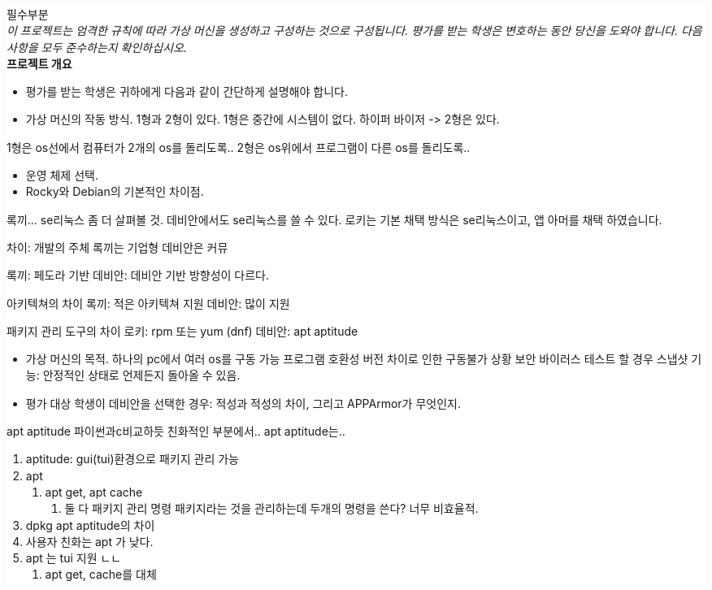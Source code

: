 필수부분  
_이 프로젝트는 엄격한 규칙에 따라 가상 머신을 생성하고 구성하는 것으로 구성됩니다. 평가를 받는 학생은 변호하는 동안 당신을 도와야 합니다. 다음 사항을 모두 준수하는지 확인하십시오._  
**프로젝트 개요**  

- 평가를 받는 학생은 귀하에게 다음과 같이 간단하게 설명해야 합니다.

- 가상 머신의 작동 방식.
1형과 2형이 있다.
1형은 중간에 시스템이 없다.
하이퍼 바이저 ->
2형은 있다.

1형은 os선에서 컴퓨터가 2개의 os를 돌리도록..
2형은 os위에서 프로그램이 다른 os를 돌리도록..

- 운영 체제 선택.
- Rocky와 Debian의 기본적인 차이점.

록끼...
se리눅스 좀 더 살펴볼 것.
데비안에서도 se리눅스를 쓸 수 있다.
로키는 기본 채택 방식은 se리눅스이고, 앱 아머를 채택 하였습니다.

차이: 개발의 주체
록끼는 기업형
데비안은 커뮤

록끼: 페도라 기반
데비안: 데비안 기반
방향성이 다르다.

아키텍쳐의 차이
록끼: 적은 아키텍쳐 지원
데비안: 많이 지원

패키지 관리 도구의 차이
로키: rpm 또는 yum (dnf)
데비안: apt aptitude

- 가상 머신의 목적.
하나의 pc에서 여러 os를 구동 가능
	프로그램 호환성
		버전 차이로 인한 구동불가 상황
보안
	바이러스 테스트 할 경우
	스냅샷 기능: 안정적인 상태로 언제든지 돌아올 수 있음.

- 평가 대상 학생이 데비안을 선택한 경우: 적성과 적성의 차이, 그리고 APPArmor가 무엇인지.

apt aptitude
파이썬과c비교하듯 친화적인 부분에서.. apt aptitude는..
1. aptitude: gui(tui)환경으로 패키지 관리 가능
2. apt
	1. apt get, apt cache
		1. 둘 다 패키지 관리 명령
		   패키지라는 것을 관리하는데 두개의 명령을 쓴다? 너무 비효율적.
1. dpkg
apt aptitude의 차이
1. 사용자 친화는 apt 가 낮다.
2. apt 는 tui 지원 ㄴㄴ
	1. apt get, cache를 대체
